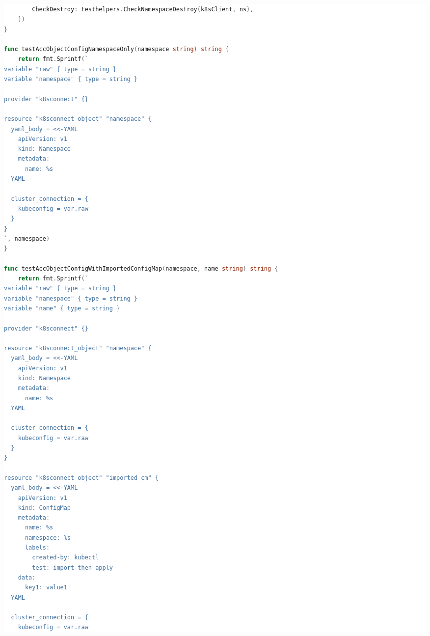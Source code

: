 ```go
        CheckDestroy: testhelpers.CheckNamespaceDestroy(k8sClient, ns),
    })
}

func testAccObjectConfigNamespaceOnly(namespace string) string {
    return fmt.Sprintf(`
variable "raw" { type = string }
variable "namespace" { type = string }

provider "k8sconnect" {}

resource "k8sconnect_object" "namespace" {
  yaml_body = <<-YAML
    apiVersion: v1
    kind: Namespace
    metadata:
      name: %s
  YAML

  cluster_connection = {
    kubeconfig = var.raw
  }
}
`, namespace)
}

func testAccObjectConfigWithImportedConfigMap(namespace, name string) string {
    return fmt.Sprintf(`
variable "raw" { type = string }
variable "namespace" { type = string }
variable "name" { type = string }

provider "k8sconnect" {}

resource "k8sconnect_object" "namespace" {
  yaml_body = <<-YAML
    apiVersion: v1
    kind: Namespace
    metadata:
      name: %s
  YAML

  cluster_connection = {
    kubeconfig = var.raw
  }
}

resource "k8sconnect_object" "imported_cm" {
  yaml_body = <<-YAML
    apiVersion: v1
    kind: ConfigMap
    metadata:
      name: %s
      namespace: %s
      labels:
        created-by: kubectl
        test: import-then-apply
    data:
      key1: value1
  YAML

  cluster_connection = {
    kubeconfig = var.raw
```